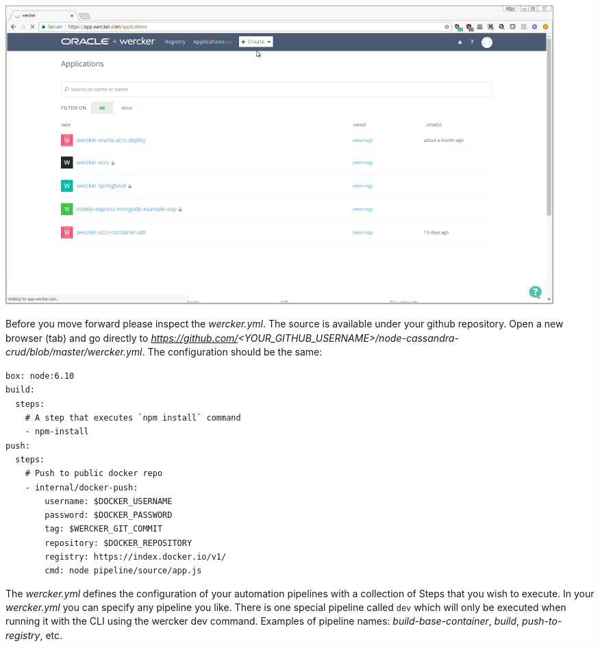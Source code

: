 ![alt text](images/13.wercker.create.app.gif)

Before you move forward please inspect the *wercker.yml*. The source is available under your github repository. Open a new browser (tab) and go directly to *https://github.com/<YOUR_GITHUB_USERNAME>/node-cassandra-crud/blob/master/wercker.yml*. The configuration should be the same:

	box: node:6.10
	build:
	  steps:
	    # A step that executes `npm install` command
	    - npm-install
	push:
	  steps:
	    # Push to public docker repo
	    - internal/docker-push:
	        username: $DOCKER_USERNAME
	        password: $DOCKER_PASSWORD
	        tag: $WERCKER_GIT_COMMIT
	        repository: $DOCKER_REPOSITORY
	        registry: https://index.docker.io/v1/
	        cmd: node pipeline/source/app.js

The *wercker.yml* defines the configuration of your automation pipelines with a collection of Steps that you wish to execute.
In your *wercker.yml* you can specify any pipeline you like. There is one special pipeline called `dev` which will only be executed when running it with the CLI using the wercker dev command. Examples of pipeline names: *build-base-container*, *build*, *push-to-registry*, etc.
